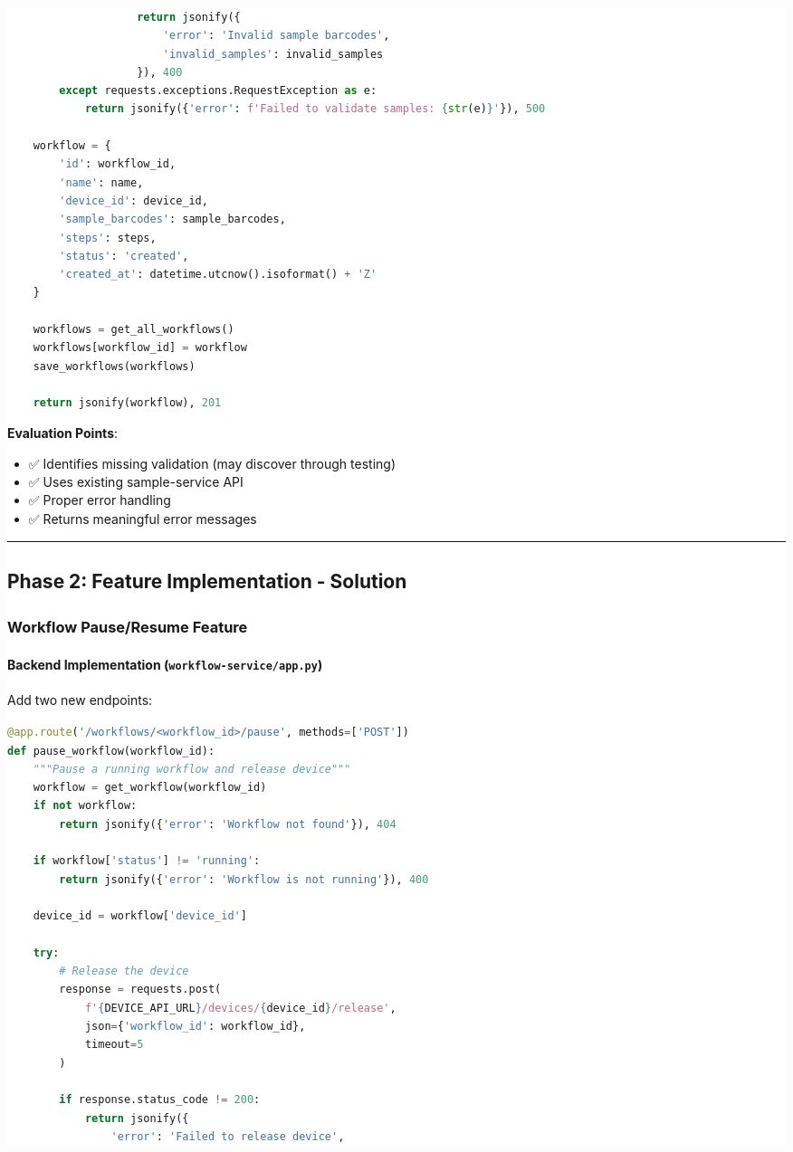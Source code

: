 ```python
                    return jsonify({
                        'error': 'Invalid sample barcodes',
                        'invalid_samples': invalid_samples
                    }), 400
        except requests.exceptions.RequestException as e:
            return jsonify({'error': f'Failed to validate samples: {str(e)}'}), 500

    workflow = {
        'id': workflow_id,
        'name': name,
        'device_id': device_id,
        'sample_barcodes': sample_barcodes,
        'steps': steps,
        'status': 'created',
        'created_at': datetime.utcnow().isoformat() + 'Z'
    }

    workflows = get_all_workflows()
    workflows[workflow_id] = workflow
    save_workflows(workflows)

    return jsonify(workflow), 201
```

**Evaluation Points**:
- ✅ Identifies missing validation (may discover through testing)
- ✅ Uses existing sample-service API
- ✅ Proper error handling
- ✅ Returns meaningful error messages

---

## Phase 2: Feature Implementation - Solution

### Workflow Pause/Resume Feature

#### Backend Implementation (`workflow-service/app.py`)

Add two new endpoints:

```python
@app.route('/workflows/<workflow_id>/pause', methods=['POST'])
def pause_workflow(workflow_id):
    """Pause a running workflow and release device"""
    workflow = get_workflow(workflow_id)
    if not workflow:
        return jsonify({'error': 'Workflow not found'}), 404

    if workflow['status'] != 'running':
        return jsonify({'error': 'Workflow is not running'}), 400

    device_id = workflow['device_id']

    try:
        # Release the device
        response = requests.post(
            f'{DEVICE_API_URL}/devices/{device_id}/release',
            json={'workflow_id': workflow_id},
            timeout=5
        )

        if response.status_code != 200:
            return jsonify({
                'error': 'Failed to release device',
```